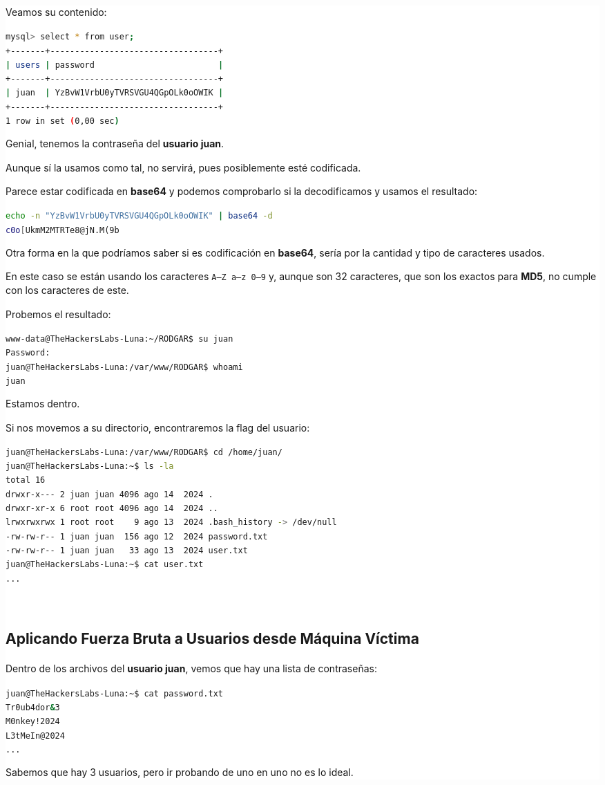 Veamos su contenido:
```bash
mysql> select * from user;
+-------+----------------------------------+
| users | password                         |
+-------+----------------------------------+
| juan  | YzBvW1VrbU0yTVRSVGU4QGpOLk0oOWIK |
+-------+----------------------------------+
1 row in set (0,00 sec)
```
Genial, tenemos la contraseña del **usuario juan**.

Aunque sí la usamos como tal, no servirá, pues posiblemente esté codificada.

Parece estar codificada en **base64** y podemos comprobarlo si la decodificamos y usamos el resultado:
```bash
echo -n "YzBvW1VrbU0yTVRSVGU4QGpOLk0oOWIK" | base64 -d
c0o[UkmM2MTRTe8@jN.M(9b
```
Otra forma en la que podríamos saber si es codificación en **base64**, sería por la cantidad y tipo de caracteres usados.

En este caso se están usando los caracteres `A–Z a–z 0–9` y, aunque son 32 caracteres, que son los exactos para **MD5**, no cumple con los caracteres de este.

Probemos el resultado:
```bash
www-data@TheHackersLabs-Luna:~/RODGAR$ su juan
Password: 
juan@TheHackersLabs-Luna:/var/www/RODGAR$ whoami
juan
```
Estamos dentro.

Si nos movemos a su directorio, encontraremos la flag del usuario:
```bash
juan@TheHackersLabs-Luna:/var/www/RODGAR$ cd /home/juan/
juan@TheHackersLabs-Luna:~$ ls -la
total 16
drwxr-x--- 2 juan juan 4096 ago 14  2024 .
drwxr-xr-x 6 root root 4096 ago 14  2024 ..
lrwxrwxrwx 1 root root    9 ago 13  2024 .bash_history -> /dev/null
-rw-rw-r-- 1 juan juan  156 ago 12  2024 password.txt
-rw-rw-r-- 1 juan juan   33 ago 13  2024 user.txt
juan@TheHackersLabs-Luna:~$ cat user.txt
...
```

<br>

<h2 id="su">Aplicando Fuerza Bruta a Usuarios desde Máquina Víctima</h2>

Dentro de los archivos del **usuario juan**, vemos que hay una lista de contraseñas:
```bash
juan@TheHackersLabs-Luna:~$ cat password.txt 
Tr0ub4dor&3
M0nkey!2024
L3tMeIn@2024
...
```
Sabemos que hay 3 usuarios, pero ir probando de uno en uno no es lo ideal.
